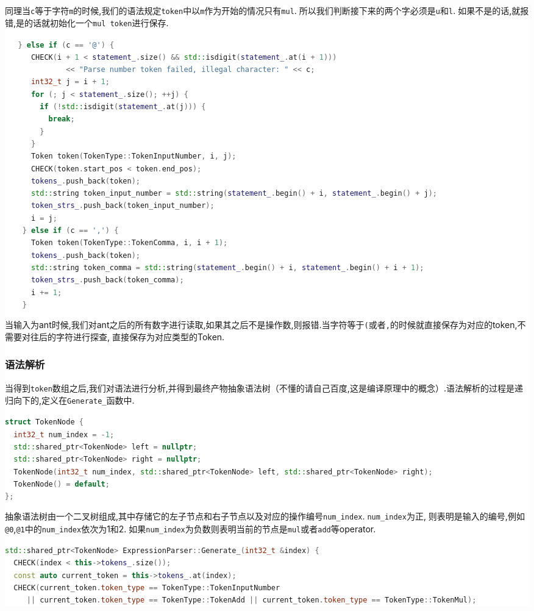 同理当`c`等于字符`m`的时候,我们的语法规定`token`中以`m`作为开始的情况只有`mul`. 所以我们判断接下来的两个字必须是`u`和`l`. 如果不是的话,就报错,是的话就初始化一个`mul token`进行保存.

```cpp
   } else if (c == '@') {
      CHECK(i + 1 < statement_.size() && std::isdigit(statement_.at(i + 1)))
              << "Parse number token failed, illegal character: " << c;
      int32_t j = i + 1;
      for (; j < statement_.size(); ++j) {
        if (!std::isdigit(statement_.at(j))) {
          break;
        }
      }
      Token token(TokenType::TokenInputNumber, i, j);
      CHECK(token.start_pos < token.end_pos);
      tokens_.push_back(token);
      std::string token_input_number = std::string(statement_.begin() + i, statement_.begin() + j);
      token_strs_.push_back(token_input_number);
      i = j;
    } else if (c == ',') {
      Token token(TokenType::TokenComma, i, i + 1);
      tokens_.push_back(token);
      std::string token_comma = std::string(statement_.begin() + i, statement_.begin() + i + 1);
      token_strs_.push_back(token_comma);
      i += 1;
    }
```

当输入为ant时候,我们对ant之后的所有数字进行读取,如果其之后不是操作数,则报错.当字符等于`(`或者`,`的时候就直接保存为对应的token,不需要对往后的字符进行探查, 直接保存为对应类型的Token.

### 语法解析

当得到`token`数组之后,我们对语法进行分析,并得到最终产物抽象语法树（不懂的请自己百度,这是编译原理中的概念）.语法解析的过程是递归向下的,定义在`Generate_`函数中.

```cpp
struct TokenNode {
  int32_t num_index = -1;
  std::shared_ptr<TokenNode> left = nullptr;
  std::shared_ptr<TokenNode> right = nullptr;
  TokenNode(int32_t num_index, std::shared_ptr<TokenNode> left, std::shared_ptr<TokenNode> right);
  TokenNode() = default;
};
```

抽象语法树由一个二叉树组成,其中存储它的左子节点和右子节点以及对应的操作编号`num_index`. `num_index`为正, 则表明是输入的编号,例如`@0`,`@1`中的`num_index`依次为1和2.  如果`num_index`为负数则表明当前的节点是`mul`或者`add`等operator.

```cpp
std::shared_ptr<TokenNode> ExpressionParser::Generate_(int32_t &index) {
  CHECK(index < this->tokens_.size());
  const auto current_token = this->tokens_.at(index);
  CHECK(current_token.token_type == TokenType::TokenInputNumber
     || current_token.token_type == TokenType::TokenAdd || current_token.token_type == TokenType::TokenMul);
```
